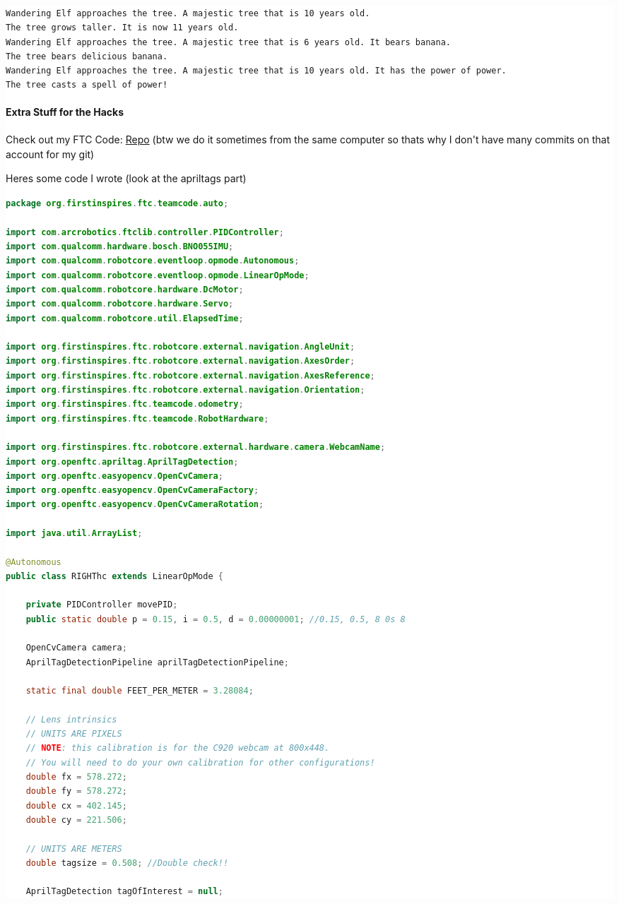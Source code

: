     Wandering Elf approaches the tree. A majestic tree that is 10 years old.
    The tree grows taller. It is now 11 years old.
    Wandering Elf approaches the tree. A majestic tree that is 6 years old. It bears banana.
    The tree bears delicious banana.
    Wandering Elf approaches the tree. A majestic tree that is 10 years old. It has the power of power.
    The tree casts a spell of power!


#### Extra Stuff for the Hacks

Check out my FTC Code: [Repo](https://github.com/lleosunn/pp-2022-2023) (btw we do it sometimes from the same computer so thats why I don't have many commits on that account for my git)

Heres some code I wrote (look at the apriltags part)


```Java
package org.firstinspires.ftc.teamcode.auto;

import com.arcrobotics.ftclib.controller.PIDController;
import com.qualcomm.hardware.bosch.BNO055IMU;
import com.qualcomm.robotcore.eventloop.opmode.Autonomous;
import com.qualcomm.robotcore.eventloop.opmode.LinearOpMode;
import com.qualcomm.robotcore.hardware.DcMotor;
import com.qualcomm.robotcore.hardware.Servo;
import com.qualcomm.robotcore.util.ElapsedTime;

import org.firstinspires.ftc.robotcore.external.navigation.AngleUnit;
import org.firstinspires.ftc.robotcore.external.navigation.AxesOrder;
import org.firstinspires.ftc.robotcore.external.navigation.AxesReference;
import org.firstinspires.ftc.robotcore.external.navigation.Orientation;
import org.firstinspires.ftc.teamcode.odometry;
import org.firstinspires.ftc.teamcode.RobotHardware;

import org.firstinspires.ftc.robotcore.external.hardware.camera.WebcamName;
import org.openftc.apriltag.AprilTagDetection;
import org.openftc.easyopencv.OpenCvCamera;
import org.openftc.easyopencv.OpenCvCameraFactory;
import org.openftc.easyopencv.OpenCvCameraRotation;

import java.util.ArrayList;

@Autonomous
public class RIGHThc extends LinearOpMode {

    private PIDController movePID;
    public static double p = 0.15, i = 0.5, d = 0.00000001; //0.15, 0.5, 8 0s 8

    OpenCvCamera camera;
    AprilTagDetectionPipeline aprilTagDetectionPipeline;

    static final double FEET_PER_METER = 3.28084;

    // Lens intrinsics
    // UNITS ARE PIXELS
    // NOTE: this calibration is for the C920 webcam at 800x448.
    // You will need to do your own calibration for other configurations!
    double fx = 578.272;
    double fy = 578.272;
    double cx = 402.145;
    double cy = 221.506;

    // UNITS ARE METERS
    double tagsize = 0.508; //Double check!!

    AprilTagDetection tagOfInterest = null;
```